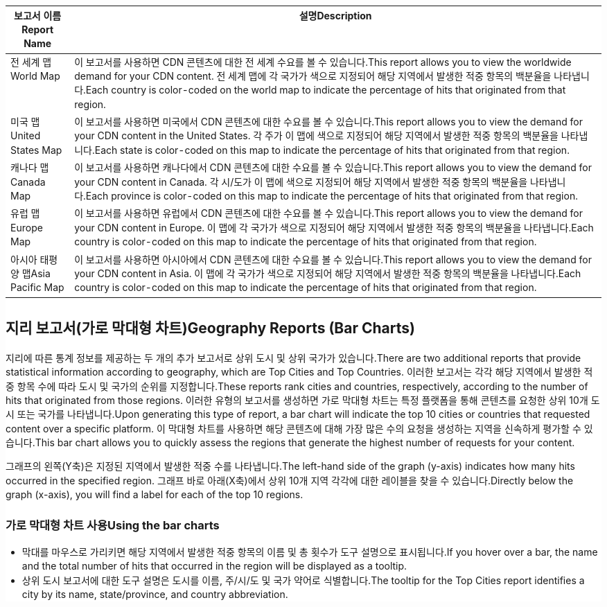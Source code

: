 | <span data-ttu-id="23899-128">보고서 이름</span><span class="sxs-lookup"><span data-stu-id="23899-128">Report Name</span></span> | <span data-ttu-id="23899-129">설명</span><span class="sxs-lookup"><span data-stu-id="23899-129">Description</span></span> |
| --- | --- |
| <span data-ttu-id="23899-130">전 세계 맵</span><span class="sxs-lookup"><span data-stu-id="23899-130">World Map</span></span> |<span data-ttu-id="23899-131">이 보고서를 사용하면 CDN 콘텐츠에 대한 전 세계 수요를 볼 수 있습니다.</span><span class="sxs-lookup"><span data-stu-id="23899-131">This report allows you to view the worldwide demand for your CDN content.</span></span> <span data-ttu-id="23899-132">전 세계 맵에 각 국가가 색으로 지정되어 해당 지역에서 발생한 적중 항목의 백분율을 나타냅니다.</span><span class="sxs-lookup"><span data-stu-id="23899-132">Each country is color-coded on the world map to indicate the percentage of hits that originated from that region.</span></span> |
| <span data-ttu-id="23899-133">미국 맵</span><span class="sxs-lookup"><span data-stu-id="23899-133">United States Map</span></span> |<span data-ttu-id="23899-134">이 보고서를 사용하면 미국에서 CDN 콘텐츠에 대한 수요를 볼 수 있습니다.</span><span class="sxs-lookup"><span data-stu-id="23899-134">This report allows you to view the demand for your CDN content in the United States.</span></span> <span data-ttu-id="23899-135">각 주가 이 맵에 색으로 지정되어 해당 지역에서 발생한 적중 항목의 백분율을 나타냅니다.</span><span class="sxs-lookup"><span data-stu-id="23899-135">Each state is color-coded on this map to indicate the percentage of hits that originated from that region.</span></span> |
| <span data-ttu-id="23899-136">캐나다 맵</span><span class="sxs-lookup"><span data-stu-id="23899-136">Canada Map</span></span> |<span data-ttu-id="23899-137">이 보고서를 사용하면 캐나다에서 CDN 콘텐츠에 대한 수요를 볼 수 있습니다.</span><span class="sxs-lookup"><span data-stu-id="23899-137">This report allows you to view the demand for your CDN content in Canada.</span></span> <span data-ttu-id="23899-138">각 시/도가 이 맵에 색으로 지정되어 해당 지역에서 발생한 적중 항목의 백분율을 나타냅니다.</span><span class="sxs-lookup"><span data-stu-id="23899-138">Each province is color-coded on this map to indicate the percentage of hits that originated from that region.</span></span> |
| <span data-ttu-id="23899-139">유럽 맵</span><span class="sxs-lookup"><span data-stu-id="23899-139">Europe Map</span></span> |<span data-ttu-id="23899-140">이 보고서를 사용하면 유럽에서 CDN 콘텐츠에 대한 수요를 볼 수 있습니다.</span><span class="sxs-lookup"><span data-stu-id="23899-140">This report allows you to view the demand for your CDN content in Europe.</span></span> <span data-ttu-id="23899-141">이 맵에 각 국가가 색으로 지정되어 해당 지역에서 발생한 적중 항목의 백분율을 나타냅니다.</span><span class="sxs-lookup"><span data-stu-id="23899-141">Each country is color-coded on this map to indicate the percentage of hits that originated from that region.</span></span> |
| <span data-ttu-id="23899-142">아시아 태평양 맵</span><span class="sxs-lookup"><span data-stu-id="23899-142">Asia Pacific Map</span></span> |<span data-ttu-id="23899-143">이 보고서를 사용하면 아시아에서 CDN 콘텐츠에 대한 수요를 볼 수 있습니다.</span><span class="sxs-lookup"><span data-stu-id="23899-143">This report allows you to view the demand for your CDN content in Asia.</span></span> <span data-ttu-id="23899-144">이 맵에 각 국가가 색으로 지정되어 해당 지역에서 발생한 적중 항목의 백분율을 나타냅니다.</span><span class="sxs-lookup"><span data-stu-id="23899-144">Each country is color-coded on this map to indicate the percentage of hits that originated from that region.</span></span> |

## <a name="geography-reports-bar-charts"></a><span data-ttu-id="23899-145">지리 보고서(가로 막대형 차트)</span><span class="sxs-lookup"><span data-stu-id="23899-145">Geography Reports (Bar Charts)</span></span>
<span data-ttu-id="23899-146">지리에 따른 통계 정보를 제공하는 두 개의 추가 보고서로 상위 도시 및 상위 국가가 있습니다.</span><span class="sxs-lookup"><span data-stu-id="23899-146">There are two additional reports that provide statistical information according to geography, which are Top Cities and Top Countries.</span></span> <span data-ttu-id="23899-147">이러한 보고서는 각각 해당 지역에서 발생한 적중 항목 수에 따라 도시 및 국가의 순위를 지정합니다.</span><span class="sxs-lookup"><span data-stu-id="23899-147">These reports rank cities and countries, respectively, according to the number of hits that originated from those regions.</span></span> <span data-ttu-id="23899-148">이러한 유형의 보고서를 생성하면 가로 막대형 차트는 특정 플랫폼을 통해 콘텐츠를 요청한 상위 10개 도시 또는 국가를 나타냅니다.</span><span class="sxs-lookup"><span data-stu-id="23899-148">Upon generating this type of report, a bar chart will indicate the top 10 cities or countries that requested content over a specific platform.</span></span> <span data-ttu-id="23899-149">이 막대형 차트를 사용하면 해당 콘텐츠에 대해 가장 많은 수의 요청을 생성하는 지역을 신속하게 평가할 수 있습니다.</span><span class="sxs-lookup"><span data-stu-id="23899-149">This bar chart allows you to quickly assess the regions that generate the highest number of requests for your content.</span></span>

<span data-ttu-id="23899-150">그래프의 왼쪽(Y축)은 지정된 지역에서 발생한 적중 수를 나타냅니다.</span><span class="sxs-lookup"><span data-stu-id="23899-150">The left-hand side of the graph (y-axis) indicates how many hits occurred in the specified region.</span></span> <span data-ttu-id="23899-151">그래프 바로 아래(X축)에서 상위 10개 지역 각각에 대한 레이블을 찾을 수 있습니다.</span><span class="sxs-lookup"><span data-stu-id="23899-151">Directly below the graph (x-axis), you will find a label for each of the top 10 regions.</span></span>

### <a name="using-the-bar-charts"></a><span data-ttu-id="23899-152">가로 막대형 차트 사용</span><span class="sxs-lookup"><span data-stu-id="23899-152">Using the bar charts</span></span>
* <span data-ttu-id="23899-153">막대를 마우스로 가리키면 해당 지역에서 발생한 적중 항목의 이름 및 총 횟수가 도구 설명으로 표시됩니다.</span><span class="sxs-lookup"><span data-stu-id="23899-153">If you hover over a bar, the name and the total number of hits that occurred in the region will be displayed as a tooltip.</span></span>
* <span data-ttu-id="23899-154">상위 도시 보고서에 대한 도구 설명은 도시를 이름, 주/시/도 및 국가 약어로 식별합니다.</span><span class="sxs-lookup"><span data-stu-id="23899-154">The tooltip for the Top Cities report identifies a city by its name, state/province, and country abbreviation.</span></span>